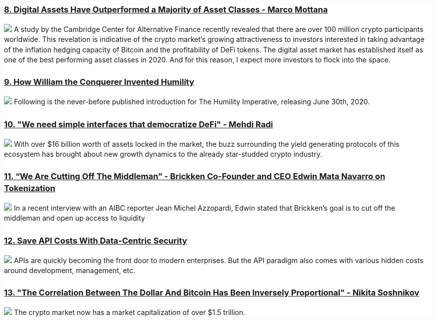 ### [8. Digital Assets Have Outperformed a Majority of Asset Classes - Marco Mottana](https://hackernoon.com/digital-assets-have-outperformed-a-majority-of-asset-classes-marco-mottana-ywr3w8n)
![](https://firebasestorage.googleapis.com/v0/b/hackernoon-app.appspot.com/o/images%2F0dJ7mhz3gBbEmqnDEunv1yDcaGB2-jzk4zd0.jpeg?alt=media&token=60473723-dd0d-48aa-9815-430572425e1c)
A study by the Cambridge Center for Alternative Finance recently revealed that there are over 100 million crypto participants worldwide. This revelation is indicative of the crypto market’s growing attractiveness to investors interested in taking advantage of the inflation hedging capacity of Bitcoin and the profitability of DeFi tokens. The digital asset market has established itself as one of the best performing asset classes in 2020. And for this reason, I expect more investors to flock into the space.

### [9. How William the Conquerer Invented Humility](https://hackernoon.com/how-william-the-conquerer-invented-humility-56k3ygn)
![](https://firebasestorage.googleapis.com/v0/b/hackernoon-app.appspot.com/o/images%2FQu5Zha5wu5ZtXA9vjm60OUnhJhs2-21by3tjg.webp?alt=media&token=c752cd00-45fc-474f-89cb-a69ace7610eb)
Following is the never-before published introduction for The Humility Imperative, releasing June 30th, 2020. 

### [10. "We need simple interfaces that democratize DeFi" - Mehdi Radi](https://hackernoon.com/we-need-simple-interfaces-that-democratize-defi-mehdi-radi-f5m34ry)
![](https://cdn.hackernoon.com/images/tN92BQhoO9hSIj7qCbWP5Te80pF3-lt2131zw.gif)
With over $16 billion worth of assets locked in the market, the buzz surrounding the yield generating protocols of this ecosystem has brought about new growth dynamics to the already star-studded crypto industry.

### [11. “We Are Cutting Off The Middleman” - Brickken Co-Founder and CEO Edwin Mata Navarro on Tokenization](https://hackernoon.com/we-are-cutting-off-the-middleman-brickken-co-founder-and-ceo-edwin-mata-navarro-on-tokenization)
![](https://cdn.hackernoon.com/images/XEwEsoKKiSM0pGjq4dyeehqOfjj2-mya2l4y.jpeg)
In a recent interview with an AIBC reporter Jean Michel Azzopardi, Edwin stated that Brickken’s goal is to cut off the middleman and open up access to liquidity

### [12. Save API Costs With Data-Centric Security ](https://hackernoon.com/save-api-costs-with-data-centric-security)
![](https://cdn.hackernoon.com/images/M6G22rxQzLTqx37eMqcSVG1Ybvj2-li113omu.jpeg)
APIs are quickly becoming the front door to modern enterprises. But the API paradigm also comes with various hidden costs around development, management, etc.

### [13. "The Correlation Between The Dollar And Bitcoin Has Been Inversely Proportional" - Nikita Soshnikov](https://hackernoon.com/the-correlation-between-the-dollar-and-bitcoin-has-been-inversely-proportional-nikita-soshnikov-lu2b33wl)
![](https://cdn.hackernoon.com/images/tN92BQhoO9hSIj7qCbWP5Te80pF3-u23h333p.jpeg)
The crypto market now has a market capitalization of over $1.5 trillion. 
